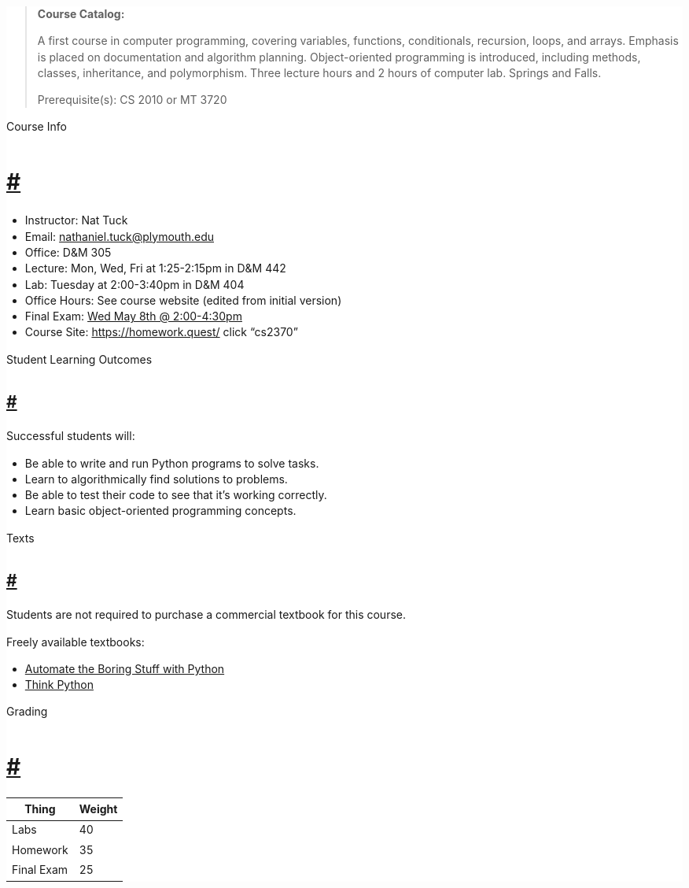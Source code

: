> **Course Catalog:**  
> 
> A first course in computer programming, covering variables, functions,
> conditionals, recursion, loops, and arrays. Emphasis is placed on
> documentation and algorithm planning. Object-oriented programming is
> introduced, including methods, classes, inheritance, and polymorphism.
> Three lecture hours and 2 hours of computer lab. Springs and Falls.
>   
> Prerequisite(s): CS 2010 or MT 3720

Course Info

[#](#course-info)
==============================

* Instructor: Nat Tuck
* Email: [nathaniel.tuck@plymouth.edu](mailto:nathaniel.tuck@plymouth.edu)
* Office: D&M 305
* Lecture: Mon, Wed, Fri at 1:25-2:15pm in D&M 442
* Lab: Tuesday at 2:00-3:40pm in D&M 404
* Office Hours: See course website (edited from initial version)
* Final Exam: [Wed May 8th @ 2:00-4:30pm](https://www.plymouth.edu/sites/default/files/media/2024-01/spring-2024-final-exam-schedule.pdf)
* Course Site: <https://homework.quest/> click “cs2370”

Student Learning Outcomes

[#](#student-learning-outcomes)
----------------------------------------------------------

Successful students will:

* Be able to write and run Python programs to solve tasks.
* Learn to algorithmically find solutions to problems.
* Be able to test their code to see that it’s working correctly.
* Learn basic object-oriented programming concepts.

Texts

[#](#texts)
------------------

Students are not required to purchase a commercial textbook for this course.

Freely available textbooks:

* [Automate the Boring Stuff with Python](https://automatetheboringstuff.com/)
* [Think Python](https://greenteapress.com/wp/think-python-2e/)

Grading

[#](#grading)
======================

| Thing | Weight |
| --- | --- |
| Labs | 40 |
| Homework | 35 |
| Final Exam | 25 |
